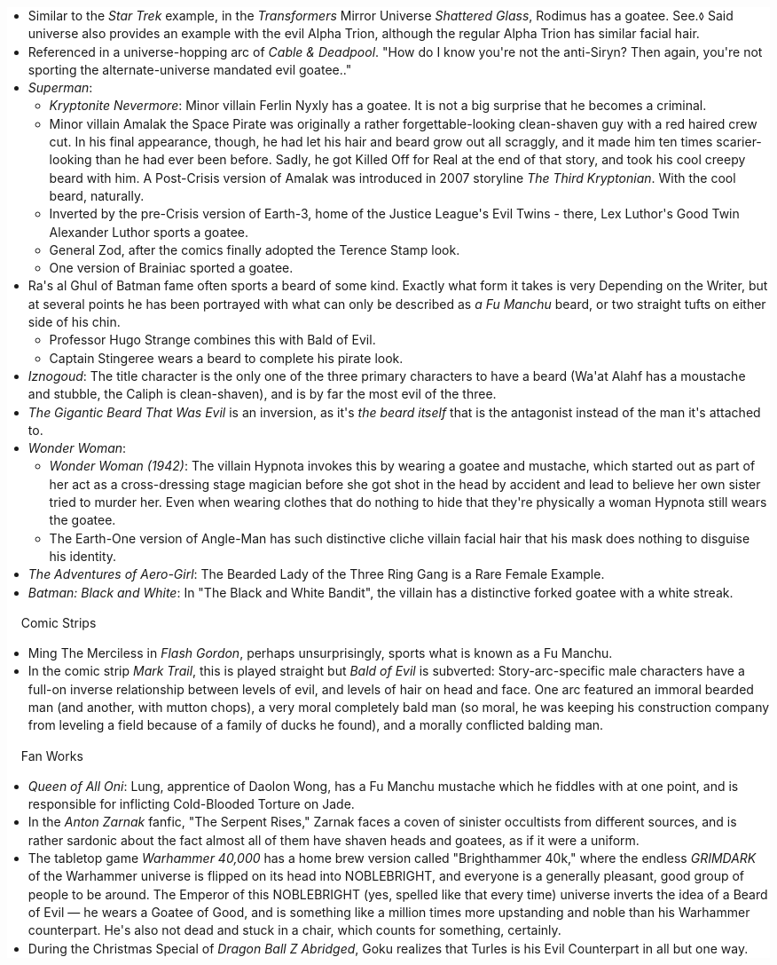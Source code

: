 -   Similar to the _Star Trek_ example, in the _Transformers_ Mirror Universe _Shattered Glass_, Rodimus has a goatee. See.<small>◊</small> Said universe also provides an example with the evil Alpha Trion, although the regular Alpha Trion has similar facial hair.
-   Referenced in a universe-hopping arc of _Cable & Deadpool_. "How do I know you're not the anti-Siryn? Then again, you're not sporting the alternate-universe mandated evil goatee.."
-   _Superman_:
    -   _Kryptonite Nevermore_: Minor villain Ferlin Nyxly has a goatee. It is not a big surprise that he becomes a criminal.
    -   Minor villain Amalak the Space Pirate was originally a rather forgettable-looking clean-shaven guy with a red haired crew cut. In his final appearance, though, he had let his hair and beard grow out all scraggly, and it made him ten times scarier-looking than he had ever been before. Sadly, he got Killed Off for Real at the end of that story, and took his cool creepy beard with him. A Post-Crisis version of Amalak was introduced in 2007 storyline _The Third Kryptonian_. With the cool beard, naturally.
    -   Inverted by the pre-Crisis version of Earth-3, home of the Justice League's Evil Twins - there, Lex Luthor's Good Twin Alexander Luthor sports a goatee.
    -   General Zod, after the comics finally adopted the Terence Stamp look.
    -   One version of Brainiac sported a goatee.
-   Ra's al Ghul of Batman fame often sports a beard of some kind. Exactly what form it takes is very Depending on the Writer, but at several points he has been portrayed with what can only be described as _a Fu Manchu_ beard, or two straight tufts on either side of his chin.
    -   Professor Hugo Strange combines this with Bald of Evil.
    -   Captain Stingeree wears a beard to complete his pirate look.
-   _Iznogoud_: The title character is the only one of the three primary characters to have a beard (Wa'at Alahf has a moustache and stubble, the Caliph is clean-shaven), and is by far the most evil of the three.
-   _The Gigantic Beard That Was Evil_ is an inversion, as it's _the beard itself_ that is the antagonist instead of the man it's attached to.
-   _Wonder Woman_:
    -   _Wonder Woman (1942)_: The villain Hypnota invokes this by wearing a goatee and mustache, which started out as part of her act as a cross-dressing stage magician before she got shot in the head by accident and lead to believe her own sister tried to murder her. Even when wearing clothes that do nothing to hide that they're physically a woman Hypnota still wears the goatee.
    -   The Earth-One version of Angle-Man has such distinctive cliche villain facial hair that his mask does nothing to disguise his identity.
-   _The Adventures of Aero-Girl_: The Bearded Lady of the Three Ring Gang is a Rare Female Example.
-   _Batman: Black and White_: In "The Black and White Bandit", the villain has a distinctive forked goatee with a white streak.

    Comic Strips 

-   Ming The Merciless in _Flash Gordon_, perhaps unsurprisingly, sports what is known as a Fu Manchu.
-   In the comic strip _Mark Trail_, this is played straight but _Bald of Evil_ is subverted: Story-arc-specific male characters have a full-on inverse relationship between levels of evil, and levels of hair on head and face. One arc featured an immoral bearded man (and another, with mutton chops), a very moral completely bald man (so moral, he was keeping his construction company from leveling a field because of a family of ducks he found), and a morally conflicted balding man.

    Fan Works 

-   _Queen of All Oni_: Lung, apprentice of Daolon Wong, has a Fu Manchu mustache which he fiddles with at one point, and is responsible for inflicting Cold-Blooded Torture on Jade.
-   In the _Anton Zarnak_ fanfic, "The Serpent Rises," Zarnak faces a coven of sinister occultists from different sources, and is rather sardonic about the fact almost all of them have shaven heads and goatees, as if it were a uniform.
-   The tabletop game _Warhammer 40,000_ has a home brew version called "Brighthammer 40k," where the endless _GRIMDARK_ of the Warhammer universe is flipped on its head into NOBLEBRIGHT, and everyone is a generally pleasant, good group of people to be around. The Emperor of this NOBLEBRIGHT (yes, spelled like that every time) universe inverts the idea of a Beard of Evil — he wears a Goatee of Good, and is something like a million times more upstanding and noble than his Warhammer counterpart. He's also not dead and stuck in a chair, which counts for something, certainly.
-   During the Christmas Special of _Dragon Ball Z Abridged_, Goku realizes that Turles is his Evil Counterpart in all but one way.
    